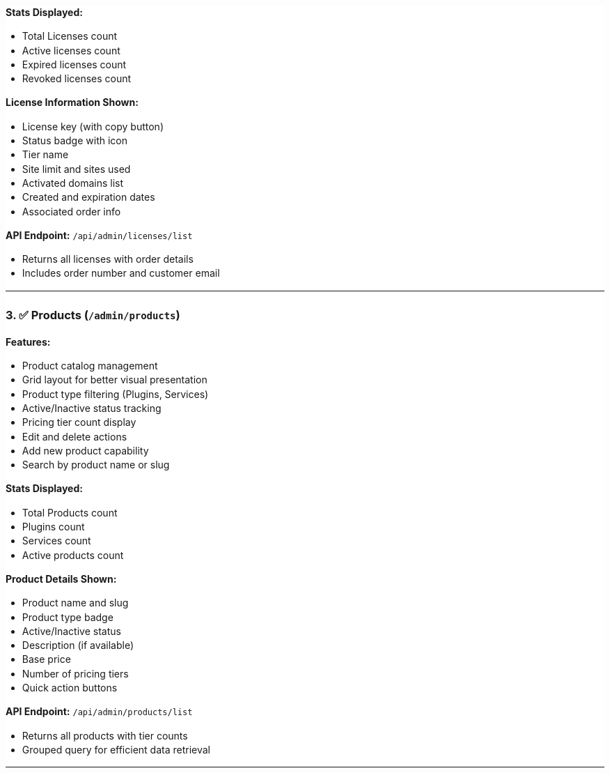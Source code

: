 **Stats Displayed:**
- Total Licenses count
- Active licenses count
- Expired licenses count
- Revoked licenses count

**License Information Shown:**
- License key (with copy button)
- Status badge with icon
- Tier name
- Site limit and sites used
- Activated domains list
- Created and expiration dates
- Associated order info

**API Endpoint:** `/api/admin/licenses/list`
- Returns all licenses with order details
- Includes order number and customer email

---

### 3. ✅ Products (`/admin/products`)

**Features:**
- Product catalog management
- Grid layout for better visual presentation
- Product type filtering (Plugins, Services)
- Active/Inactive status tracking
- Pricing tier count display
- Edit and delete actions
- Add new product capability
- Search by product name or slug

**Stats Displayed:**
- Total Products count
- Plugins count
- Services count
- Active products count

**Product Details Shown:**
- Product name and slug
- Product type badge
- Active/Inactive status
- Description (if available)
- Base price
- Number of pricing tiers
- Quick action buttons

**API Endpoint:** `/api/admin/products/list`
- Returns all products with tier counts
- Grouped query for efficient data retrieval

---
